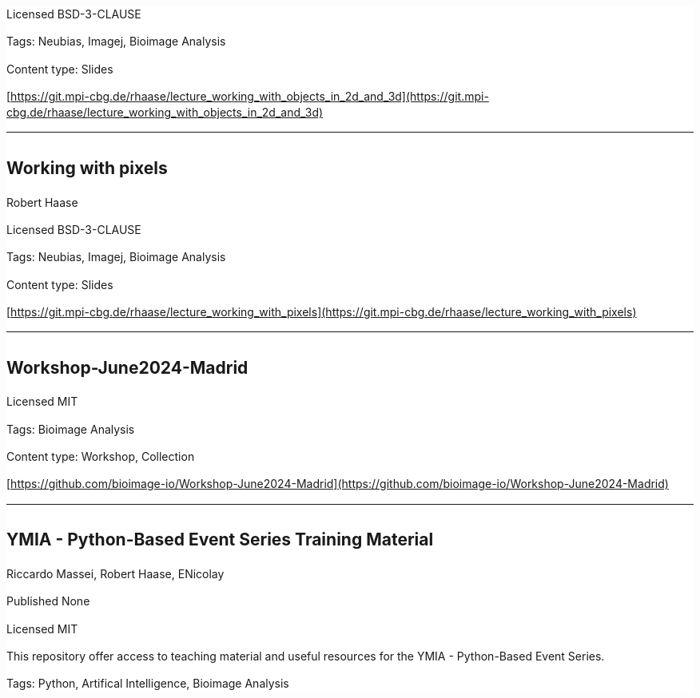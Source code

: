 Licensed BSD-3-CLAUSE



Tags: Neubias, Imagej, Bioimage Analysis

Content type: Slides

[https://git.mpi-cbg.de/rhaase/lecture_working_with_objects_in_2d_and_3d](https://git.mpi-cbg.de/rhaase/lecture_working_with_objects_in_2d_and_3d)


---

## Working with pixels

Robert Haase

Licensed BSD-3-CLAUSE



Tags: Neubias, Imagej, Bioimage Analysis

Content type: Slides

[https://git.mpi-cbg.de/rhaase/lecture_working_with_pixels](https://git.mpi-cbg.de/rhaase/lecture_working_with_pixels)


---

## Workshop-June2024-Madrid

Licensed MIT



Tags: Bioimage Analysis

Content type: Workshop, Collection

[https://github.com/bioimage-io/Workshop-June2024-Madrid](https://github.com/bioimage-io/Workshop-June2024-Madrid)


---

## YMIA - Python-Based Event Series Training Material

Riccardo Massei, Robert Haase, ENicolay

Published None

Licensed MIT



This repository offer access to teaching material and useful resources for the YMIA - Python-Based Event Series.

Tags: Python, Artifical Intelligence, Bioimage Analysis
